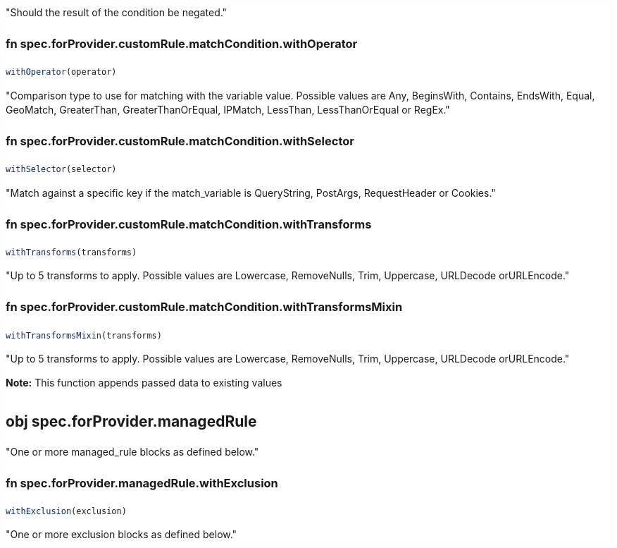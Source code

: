 "Should the result of the condition be negated."

### fn spec.forProvider.customRule.matchCondition.withOperator

```ts
withOperator(operator)
```

"Comparison type to use for matching with the variable value. Possible values are Any, BeginsWith, Contains, EndsWith, Equal, GeoMatch, GreaterThan, GreaterThanOrEqual, IPMatch, LessThan, LessThanOrEqual or RegEx."

### fn spec.forProvider.customRule.matchCondition.withSelector

```ts
withSelector(selector)
```

"Match against a specific key if the match_variable is QueryString, PostArgs, RequestHeader or Cookies."

### fn spec.forProvider.customRule.matchCondition.withTransforms

```ts
withTransforms(transforms)
```

"Up to 5 transforms to apply. Possible values are Lowercase, RemoveNulls, Trim, Uppercase, URLDecode orURLEncode."

### fn spec.forProvider.customRule.matchCondition.withTransformsMixin

```ts
withTransformsMixin(transforms)
```

"Up to 5 transforms to apply. Possible values are Lowercase, RemoveNulls, Trim, Uppercase, URLDecode orURLEncode."

**Note:** This function appends passed data to existing values

## obj spec.forProvider.managedRule

"One or more managed_rule blocks as defined below."

### fn spec.forProvider.managedRule.withExclusion

```ts
withExclusion(exclusion)
```

"One or more exclusion blocks as defined below."
